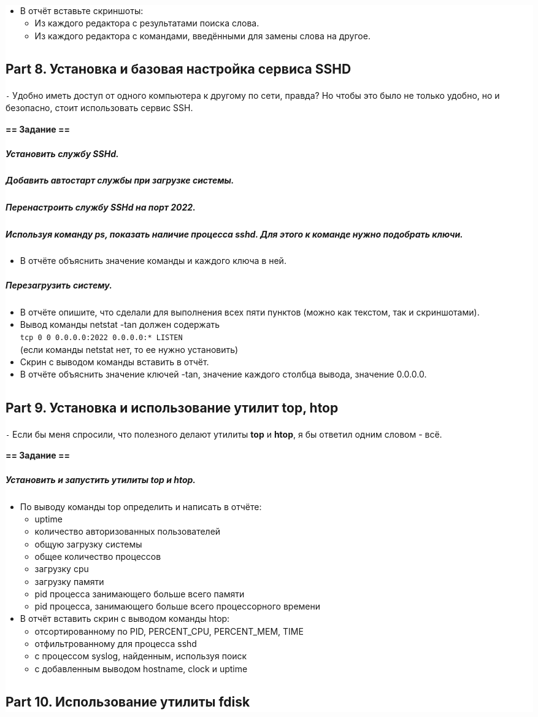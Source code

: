 - В отчёт вставьте скриншоты:
    - Из каждого редактора с результатами поиска слова.
    - Из каждого редактора с командами, введёнными для замены слова на другое.

## Part 8. Установка и базовая настройка сервиса **SSHD**

`-` Удобно иметь доступ от одного компьютера к другому по сети, правда? Но чтобы это было не только удобно, но и безопасно, стоит использовать сервис SSH.

**== Задание ==**

##### Установить службу SSHd.  
##### Добавить автостарт службы при загрузке системы.  
##### Перенастроить службу SSHd на порт 2022.  
##### Используя команду ps, показать наличие процесса sshd. Для этого к команде нужно подобрать ключи.
- В отчёте объяснить значение команды и каждого ключа в ней.
##### Перезагрузить систему.
- В отчёте опишите, что сделали для выполнения всех пяти пунктов (можно как текстом, так и скриншотами).
- Вывод команды netstat -tan должен содержать  \
`tcp 0 0 0.0.0.0:2022 0.0.0.0:* LISTEN`  \
(если команды netstat нет, то ее нужно установить)
- Скрин с выводом команды вставить в отчёт.
- В отчёте объяснить значение ключей -tan, значение каждого столбца вывода, значение 0.0.0.0.

## Part 9. Установка и использование утилит **top**, **htop**

`-` Если бы меня спросили, что полезного делают утилиты **top** и **htop**, я бы ответил одним словом - всё.

**== Задание ==**

##### Установить и запустить утилиты top и htop.  

- По выводу команды top определить и написать в отчёте:
  - uptime
  - количество авторизованных пользователей
  - общую загрузку системы
  - общее количество процессов
  - загрузку cpu
  - загрузку памяти
  - pid процесса занимающего больше всего памяти
  - pid процесса, занимающего больше всего процессорного времени
- В отчёт вставить скрин с выводом команды htop:
  - отсортированному по PID, PERCENT_CPU, PERCENT_MEM, TIME
  - отфильтрованному для процесса sshd
  - с процессом syslog, найденным, используя поиск 
  - с добавленным выводом hostname, clock и uptime  

## Part 10. Использование утилиты **fdisk**
